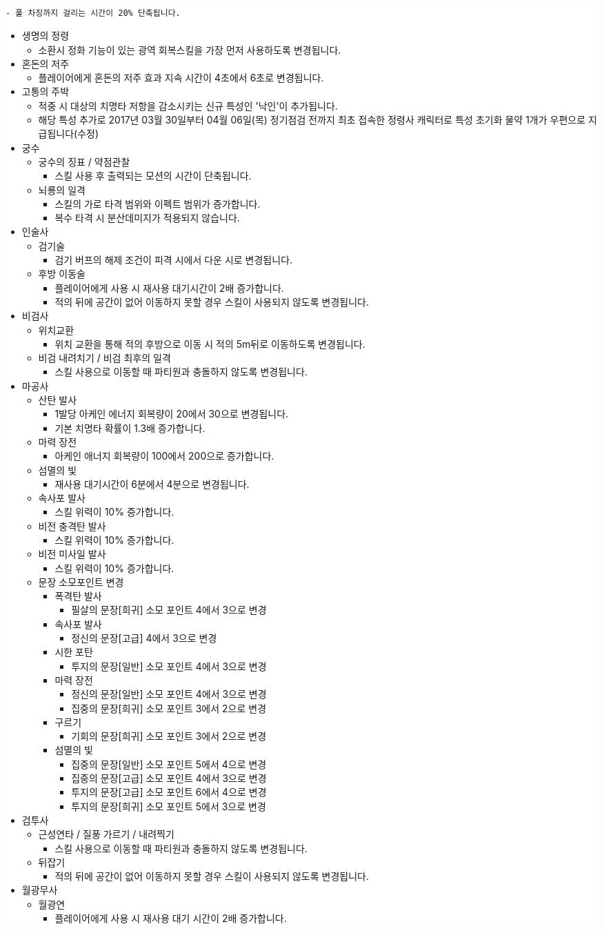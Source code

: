     - 풀 차징까지 걸리는 시간이 20% 단축됩니다.
  - 생명의 정령
    - 소환시 정화 기능이 있는 광역 회복스킬을 가장 먼저 사용하도록 변경됩니다.
  - 혼돈의 저주
    - 플레이어에게 혼돈의 저주 효과 지속 시간이 4초에서 6초로 변경됩니다.
  - 고통의 주박
    - 적중 시 대상의 치명타 저항을 감소시키는 신규 특성인 '낙인'이 추가됩니다.
    - 해당 특성 추가로 2017년 03월 30일부터 04월 06일(목) 정기점검 전까지 최초 접속한 정령사 캐릭터로 특성 초기화 물약 1개가 우편으로 지급됩니다(수정)
- 궁수
  - 궁수의 징표 / 약점관찰
    - 스킬 사용 후 출력되는 모션의 시간이 단축됩니다.
  - 뇌룡의 일격
    - 스킬의 가로 타격 범위와 이펙트 범위가 증가합니다.
    - 복수 타격 시 분산데미지가 적용되지 않습니다.
- 인술사
  - 검기술
    - 검기 버프의 해제 조건이 피격 시에서 다운 시로 변경됩니다.
  - 후방 이동술
    - 플레이어에게 사용 시 재사용 대기시간이 2배 증가합니다.
    - 적의 뒤에 공간이 없어 이동하지 못할 경우 스킬이 사용되지 않도록 변경됩니다.
- 비검사
  - 위치교환
    - 위치 교환을 통해 적의 후방으로 이동 시 적의 5m뒤로 이동하도록 변경됩니다.
  - 비검 내려치기 / 비검 최후의 일격
    - 스킬 사용으로 이동할 때 파티원과 충돌하지 않도록 변경됩니다.
- 마공사
  - 산탄 발사
    - 1발당 아케인 에너지 회복량이 20에서 30으로 변경됩니다.
    - 기본 치명타 확률이 1.3배 증가합니다.
  - 마력 장전
    - 아케인 애너지 회복량이 100에서 200으로 증가합니다.
  - 섬멸의 빛
    - 재사용 대기시간이 6분에서 4분으로 변경됩니다.
  - 속사포 발사
    - 스킬 위력이 10% 증가합니다.
  - 비전 충격탄 발사
    - 스킬 위력이 10% 증가합니다.
  - 비전 미사일 발사
    - 스킬 위력이 10% 증가합니다.
  - 문장 소모포인트 변경
    - 폭격탄 발사
      - 필살의 문장[희귀] 소모 포인트 4에서 3으로 변경
    - 속사포 발사
      - 정신의 문장[고급] 4에서 3으로 변경
    - 시한 포탄
      - 투지의 문장[일반] 소모 포인트 4에서 3으로 변경
    - 마력 장전
      - 정신의 문장[일반] 소모 포인트 4에서 3으로 변경
      - 집중의 문장[희귀] 소모 포인트 3에서 2으로 변경
    - 구르기
      - 기회의 문장[희귀] 소모 포인트 3에서 2으로 변경
    - 섬멸의 빛
      - 집중의 문장[일반] 소모 포인트 5에서 4으로 변경
      - 집중의 문장[고급] 소모 포인트 4에서 3으로 변경
      - 투지의 문장[고급] 소모 포인트 6에서 4으로 변경
      - 투지의 문장[희귀] 소모 포인트 5에서 3으로 변경
- 검투사
  - 근성연타 / 질풍 가르기 / 내려찍기
    - 스킬 사용으로 이동할 때 파티원과 충돌하지 않도록 변경됩니다.
  - 뒤잡기
    - 적의 뒤에 공간이 없어 이동하지 못할 경우 스킬이 사용되지 않도록 변경됩니다.
- 월광무사
  - 월광연
    - 플레이어에게 사용 시 재사용 대기 시간이 2배 증가합니다.
